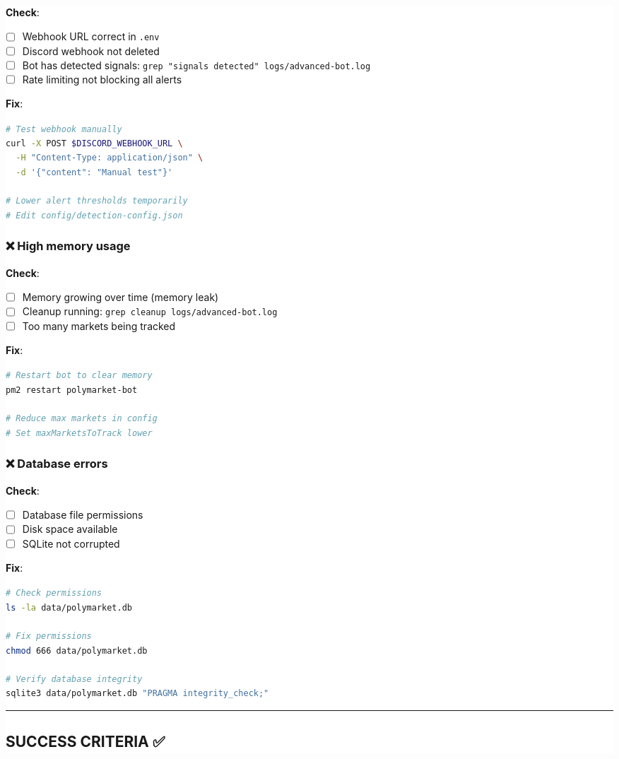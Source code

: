 **Check**:
- [ ] Webhook URL correct in `.env`
- [ ] Discord webhook not deleted
- [ ] Bot has detected signals: `grep "signals detected" logs/advanced-bot.log`
- [ ] Rate limiting not blocking all alerts

**Fix**:
```bash
# Test webhook manually
curl -X POST $DISCORD_WEBHOOK_URL \
  -H "Content-Type: application/json" \
  -d '{"content": "Manual test"}'

# Lower alert thresholds temporarily
# Edit config/detection-config.json
```

### ❌ High memory usage

**Check**:
- [ ] Memory growing over time (memory leak)
- [ ] Cleanup running: `grep cleanup logs/advanced-bot.log`
- [ ] Too many markets being tracked

**Fix**:
```bash
# Restart bot to clear memory
pm2 restart polymarket-bot

# Reduce max markets in config
# Set maxMarketsToTrack lower
```

### ❌ Database errors

**Check**:
- [ ] Database file permissions
- [ ] Disk space available
- [ ] SQLite not corrupted

**Fix**:
```bash
# Check permissions
ls -la data/polymarket.db

# Fix permissions
chmod 666 data/polymarket.db

# Verify database integrity
sqlite3 data/polymarket.db "PRAGMA integrity_check;"
```

---

## SUCCESS CRITERIA ✅
